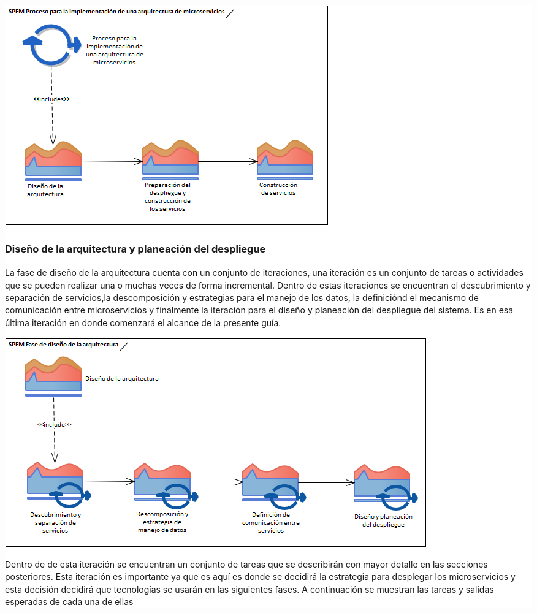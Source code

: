 ![Proceso para la implementación de una arquitectura de microservicios](../imagenes/proceso-adopcion-msa.png)

### Diseño de la arquitectura y planeación del despliegue

La fase de diseño de la arquitectura cuenta con un conjunto de iteraciones, una 
iteración es un conjunto de tareas o actividades que se pueden realizar una o 
muchas veces de forma incremental. Dentro de estas iteraciones se encuentran el
descubrimiento y separación de servicios,la descomposición y estrategias para 
el manejo de los datos, la definiciónd el mecanismo de comunicación entre 
microservicios y finalmente la iteración para el diseño y planeación del 
despliegue del sistema. Es en esa última iteración en donde comenzará el 
alcance de la presente guía.

![Fase de diseño de la arquitectura](../imagenes/fase-diseno-arquitectura.png) 

Dentro de de esta iteración se encuentran un conjunto de tareas que
se describirán con mayor detalle en las secciones posteriores. Esta iteración 
es importante ya que es aquí es donde se decidirá la estrategia para desplegar 
los microservicios y esta decisión decidirá que tecnologías se usarán en las 
siguientes fases. A continuación se muestran las tareas y salidas esperadas de 
cada una de ellas
